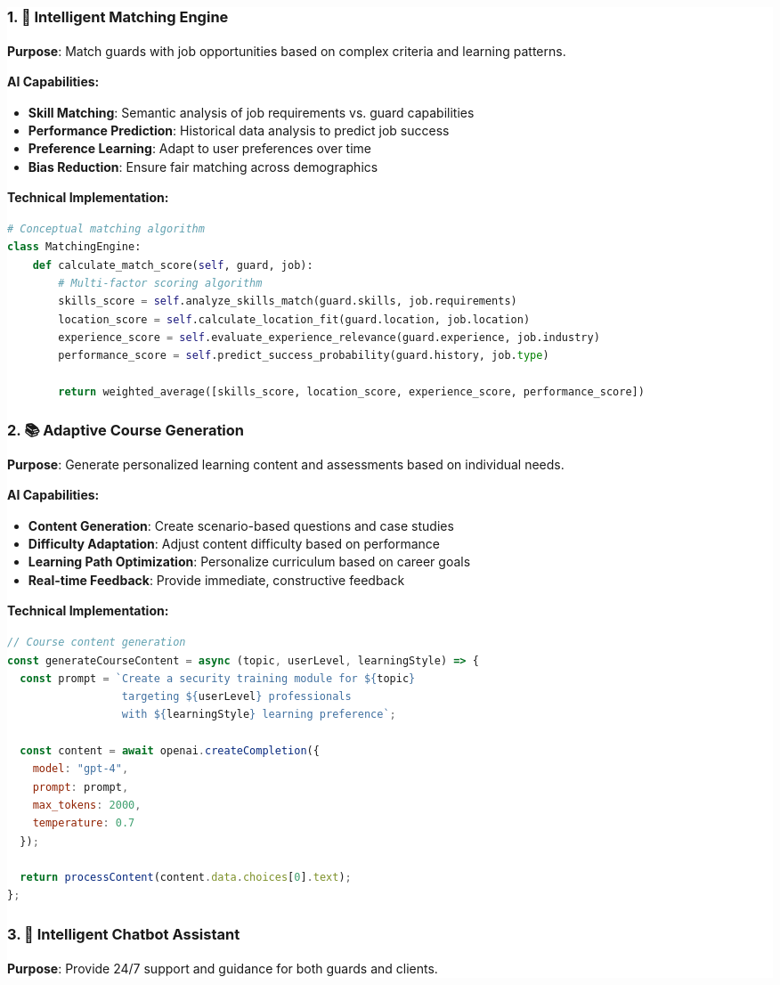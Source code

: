 ### **1. 🎯 Intelligent Matching Engine**
**Purpose**: Match guards with job opportunities based on complex criteria and learning patterns.

**AI Capabilities:**
- **Skill Matching**: Semantic analysis of job requirements vs. guard capabilities
- **Performance Prediction**: Historical data analysis to predict job success
- **Preference Learning**: Adapt to user preferences over time
- **Bias Reduction**: Ensure fair matching across demographics

**Technical Implementation:**
```python
# Conceptual matching algorithm
class MatchingEngine:
    def calculate_match_score(self, guard, job):
        # Multi-factor scoring algorithm
        skills_score = self.analyze_skills_match(guard.skills, job.requirements)
        location_score = self.calculate_location_fit(guard.location, job.location)
        experience_score = self.evaluate_experience_relevance(guard.experience, job.industry)
        performance_score = self.predict_success_probability(guard.history, job.type)
        
        return weighted_average([skills_score, location_score, experience_score, performance_score])
```

### **2. 📚 Adaptive Course Generation**
**Purpose**: Generate personalized learning content and assessments based on individual needs.

**AI Capabilities:**
- **Content Generation**: Create scenario-based questions and case studies
- **Difficulty Adaptation**: Adjust content difficulty based on performance
- **Learning Path Optimization**: Personalize curriculum based on career goals
- **Real-time Feedback**: Provide immediate, constructive feedback

**Technical Implementation:**
```javascript
// Course content generation
const generateCourseContent = async (topic, userLevel, learningStyle) => {
  const prompt = `Create a security training module for ${topic} 
                  targeting ${userLevel} professionals 
                  with ${learningStyle} learning preference`;
  
  const content = await openai.createCompletion({
    model: "gpt-4",
    prompt: prompt,
    max_tokens: 2000,
    temperature: 0.7
  });
  
  return processContent(content.data.choices[0].text);
};
```

### **3. 🤖 Intelligent Chatbot Assistant**
**Purpose**: Provide 24/7 support and guidance for both guards and clients.
